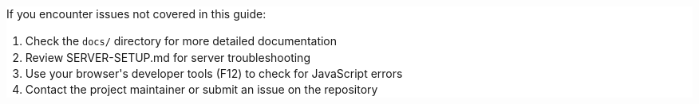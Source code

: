 If you encounter issues not covered in this guide:

1. Check the `docs/` directory for more detailed documentation
2. Review SERVER-SETUP.md for server troubleshooting
3. Use your browser's developer tools (F12) to check for JavaScript errors
4. Contact the project maintainer or submit an issue on the repository